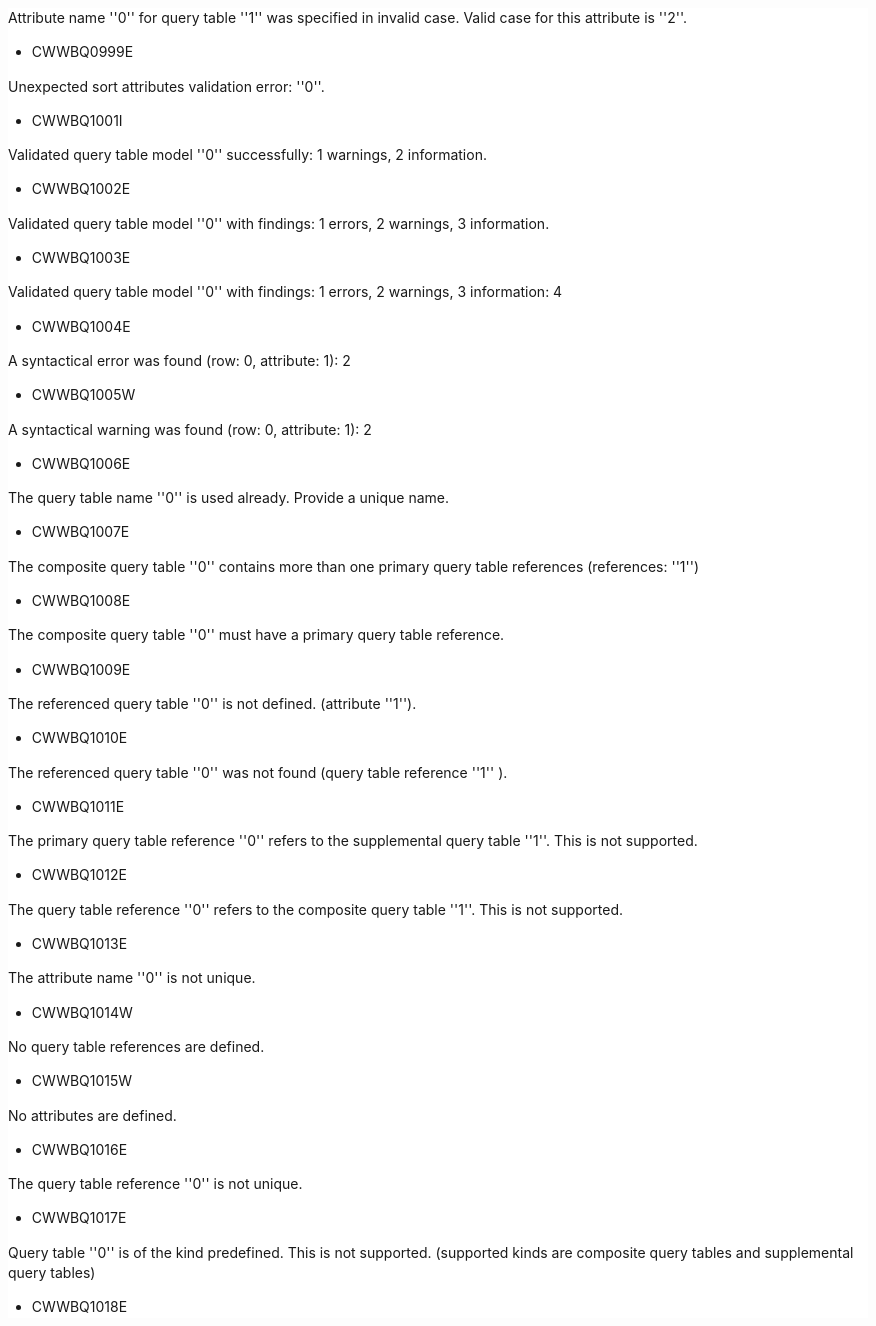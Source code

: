 Attribute name ''0'' for query table ''1'' was specified in invalid case. Valid case for this attribute is ''2''.
- CWWBQ0999E

Unexpected sort attributes validation error: ''0''.
- CWWBQ1001I

Validated query table model ''0'' successfully: 1 warnings, 2 information.
- CWWBQ1002E

Validated query table model ''0'' with findings: 1 errors, 2 warnings, 3 information.
- CWWBQ1003E

Validated query table model ''0'' with findings: 1 errors, 2 warnings, 3 information: 4
- CWWBQ1004E

A syntactical error was found (row: 0, attribute: 1): 2
- CWWBQ1005W

A syntactical warning was found (row: 0, attribute: 1): 2
- CWWBQ1006E

The query table name ''0'' is used already. Provide a unique name.
- CWWBQ1007E

The composite query table ''0'' contains more than one primary query table references (references: ''1'')
- CWWBQ1008E

The composite query table ''0'' must have a primary query table reference.
- CWWBQ1009E

The referenced query table ''0'' is not defined. (attribute ''1'').
- CWWBQ1010E

The referenced query table ''0'' was not found (query table reference ''1'' ).
- CWWBQ1011E

The primary query table reference ''0'' refers to the supplemental query table ''1''. This is not supported.
- CWWBQ1012E

The query table reference ''0'' refers to the composite query table ''1''. This is not supported.
- CWWBQ1013E

The attribute name ''0'' is not unique.
- CWWBQ1014W

No query table references are defined.
- CWWBQ1015W

No attributes are defined.
- CWWBQ1016E

The query table reference ''0'' is not unique.
- CWWBQ1017E

Query table ''0'' is of the kind predefined. This is not supported. (supported kinds are composite query tables and supplemental query tables)
- CWWBQ1018E
